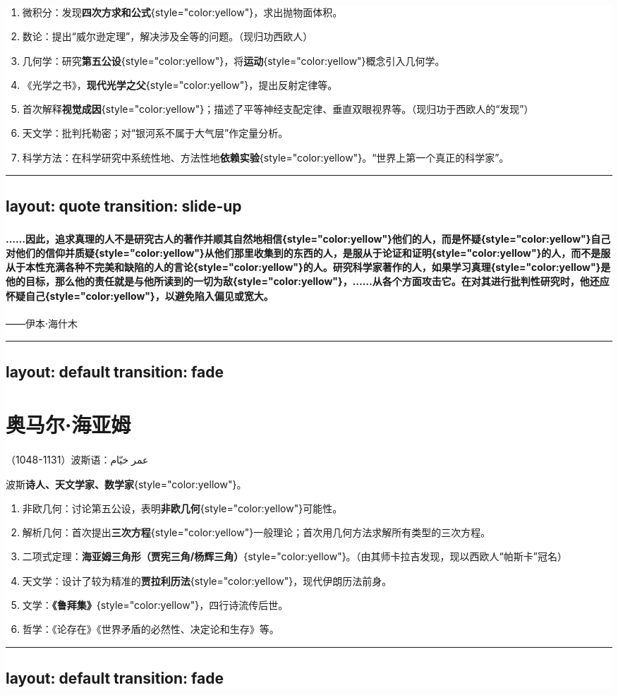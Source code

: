 1. 微积分：发现**四次方求和公式**{style="color:yellow"}，求出抛物面体积。

2. 数论：提出“威尔逊定理”，解决涉及全等的问题。（现归功西欧人）

3. 几何学：研究**第五公设**{style="color:yellow"}，将**运动**{style="color:yellow"}概念引入几何学。

4. 《光学之书》，**现代光学之父**{style="color:yellow"}，提出反射定律等。

5. 首次解释**视觉成因**{style="color:yellow"}；描述了平等神经支配定律、垂直双眼视界等。（现归功于西欧人的“发现”）

6. 天文学：批判托勒密；对“银河系不属于大气层”作定量分析。

7. 科学方法：在科学研究中系统性地、方法性地**依赖实验**{style="color:yellow"}。“世界上第一个真正的科学家”。

---
layout: quote
transition: slide-up
---

#### ……因此，追求真理的人不是研究古人的著作并**顺其自然地相信**{style="color:yellow"}他们的人，而是**怀疑**{style="color:yellow"}自己对他们的信仰并**质疑**{style="color:yellow"}从他们那里收集到的东西的人，是服从于**论证和证明**{style="color:yellow"}的人，而不是服从于本性充满各种不完美和缺陷的人的**言论**{style="color:yellow"}的人。研究科学家著作的人，如果**学习真理**{style="color:yellow"}是他的目标，那么他的责任就是**与他所读到的一切为敌**{style="color:yellow"}，……从各个方面攻击它。在对其进行批判性研究时，他还应**怀疑自己**{style="color:yellow"}，以避免陷入偏见或宽大。

——伊本·海什木

---
layout: default
transition: fade
---

# 奥马尔·海亚姆

（1048-1131）波斯语：عمر خیّام

波斯**诗人、天文学家、数学家**{style="color:yellow"}。

1. 非欧几何：讨论第五公设，表明**非欧几何**{style="color:yellow"}可能性。

2. 解析几何：首次提出**三次方程**{style="color:yellow"}一般理论；首次用几何方法求解所有类型的三次方程。

3. 二项式定理：**海亚姆三角形（贾宪三角/杨辉三角）**{style="color:yellow"}。（由其师卡拉吉发现，现以西欧人“帕斯卡”冠名）

4. 天文学：设计了较为精准的**贾拉利历法**{style="color:yellow"}，现代伊朗历法前身。

5. 文学：**《鲁拜集》**{style="color:yellow"}，四行诗流传后世。

6. 哲学：《论存在》《世界矛盾的必然性、决定论和生存》等。

---
layout: default
transition: fade
---
